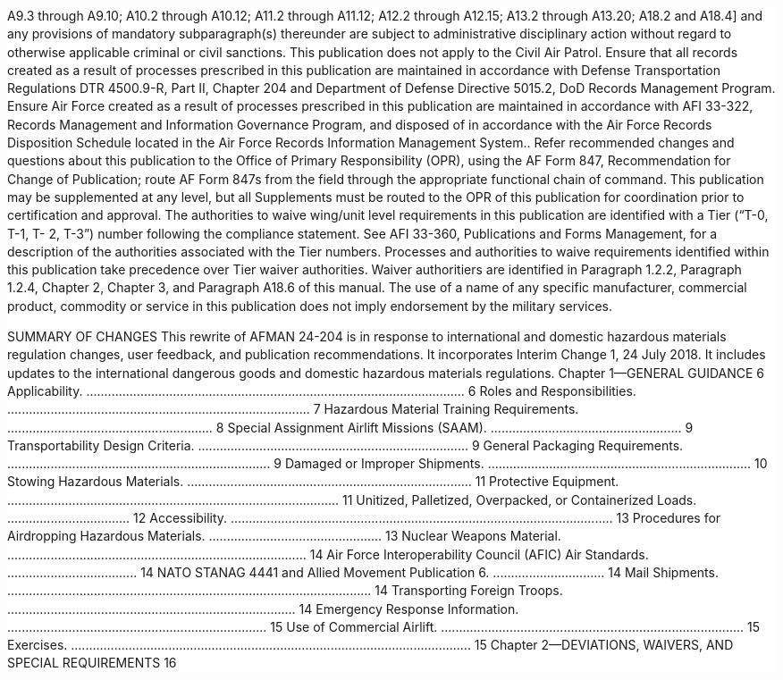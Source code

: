 A9.3 through A9.10; A10.2 through A10.12; A11.2 through A11.12; A12.2 through A12.15; A13.2 through A13.20; A18.2 and A18.4] and any provisions of mandatory subparagraph(s) thereunder are subject to administrative disciplinary action without regard to otherwise applicable criminal or civil sanctions. This publication does not apply to the Civil Air Patrol. Ensure that all records created as a result of processes prescribed in this publication are maintained in accordance with Defense Transportation Regulations DTR 4500.9-R, Part II, Chapter 204 and Department of Defense Directive 5015.2, DoD Records Management Program. Ensure Air Force created as a result of processes prescribed in this publication are maintained in accordance with AFI 33-322, Records Management and Information Governance Program, and disposed of in accordance with the Air Force Records Disposition Schedule located in the Air Force Records Information Management System.. Refer recommended changes and questions about this publication to the Office of Primary Responsibility (OPR), using the AF Form 847, Recommendation for Change of Publication; route AF Form 847s from the field through the appropriate functional chain of command. This publication may be supplemented at any level, but all Supplements must be routed to the OPR of this publication for coordination prior to certification and approval. The authorities to waive wing/unit level requirements in this publication are identified with a Tier (“T-0, T-1, T- 2, T-3”) number following the compliance statement. See AFI 33-360, Publications and Forms Management, for a description of the authorities associated with the Tier numbers. Processes and authorities to waive requirements identified within this publication take precedence over Tier waiver authorities. Waiver authoritiers are identified in Paragraph 1.2.2, Paragraph 1.2.4, Chapter 2, Chapter 3, and Paragraph A18.6 of this manual. The use of a name of any specific manufacturer, commercial product, commodity or service in this publication does not imply endorsement by the military services.

SUMMARY OF CHANGES
This rewrite of AFMAN 24-204 is in response to international and domestic hazardous materials regulation changes, user feedback, and publication recommendations. It incorporates Interim Change 1, 24 July 2018. It includes updates to the international dangerous goods and domestic hazardous materials regulations.
Chapter 1—GENERAL GUIDANCE	6
Applicability. .........................................................................................................	6
Roles and Responsibilities. ....................................................................................	7
Hazardous Material Training Requirements. .........................................................	8
Special Assignment Airlift Missions (SAAM). .....................................................	9
Transportability Design Criteria. ...........................................................................	9
General Packaging Requirements. .........................................................................	9
Damaged or Improper Shipments. .........................................................................	10
Stowing Hazardous Materials. ...............................................................................	11
Protective Equipment. ............................................................................................	11
Unitized, Palletized, Overpacked, or Containerized Loads. ..................................	12
Accessibility. ..........................................................................................................	13
Procedures for Airdropping Hazardous Materials. ................................................	13
Nuclear Weapons Material. ...................................................................................	14
Air Force Interoperability Council (AFIC) Air Standards. ....................................	14
NATO STANAG 4441 and Allied Movement Publication 6. ...............................	14
Mail Shipments. .....................................................................................................	14
Transporting Foreign Troops. ................................................................................	14
Emergency Response Information. ........................................................................	15
Use of Commercial Airlift. ....................................................................................	15
Exercises. ...............................................................................................................	15
Chapter 2—DEVIATIONS, WAIVERS, AND SPECIAL REQUIREMENTS	16